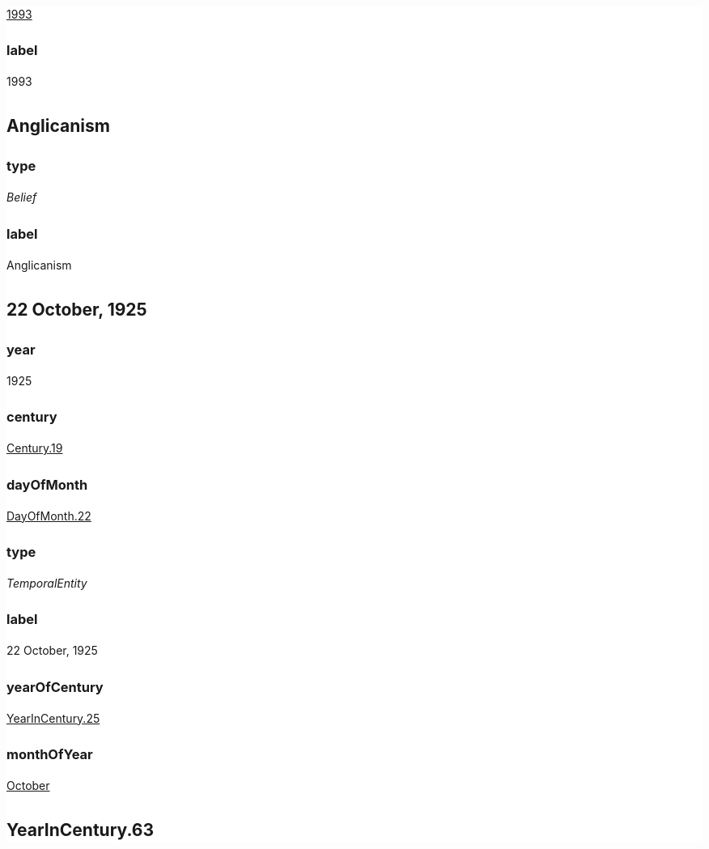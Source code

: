 [1993](#1993)

### label


1993

## Anglicanism

### type


*Belief*

### label


Anglicanism

## 22 October, 1925

### year


1925

### century


[Century.19](#Century.19)

### dayOfMonth


[DayOfMonth.22](#DayOfMonth.22)

### type


*TemporalEntity*

### label


22 October, 1925

### yearOfCentury


[YearInCentury.25](#YearInCentury.25)

### monthOfYear


[October](#October)

## YearInCentury.63

